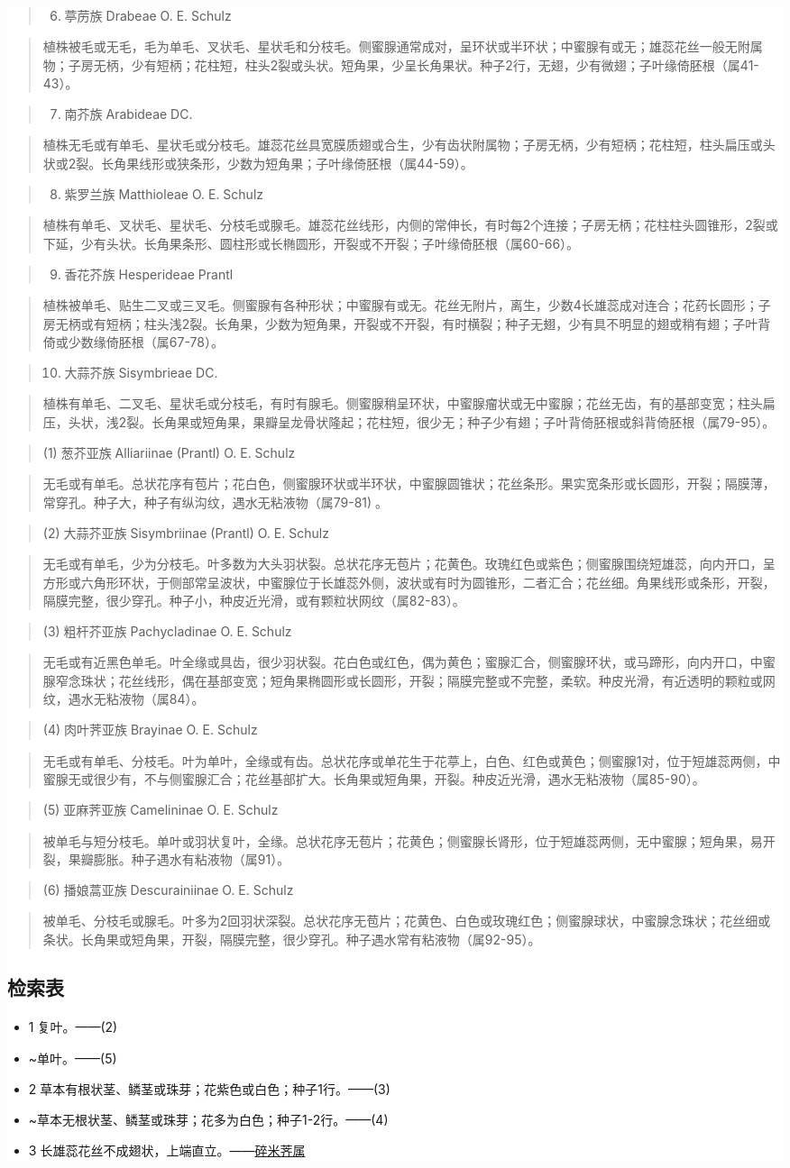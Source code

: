 > 6. 葶苈族 Drabeae O. E. Schulz

> 植株被毛或无毛，毛为单毛、叉状毛、星状毛和分枝毛。侧蜜腺通常成对，呈环状或半环状；中蜜腺有或无；雄蕊花丝一般无附属物；子房无柄，少有短柄；花柱短，柱头2裂或头状。短角果，少呈长角果状。种子2行，无翅，少有微翅；子叶缘倚胚根（属41-43）。

> 7. 南芥族 Arabideae DC. 

> 植株无毛或有单毛、星状毛或分枝毛。雄蕊花丝具宽膜质翅或合生，少有齿状附属物；子房无柄，少有短柄；花柱短，柱头扁压或头状或2裂。长角果线形或狭条形，少数为短角果；子叶缘倚胚根（属44-59）。

> 8. 紫罗兰族 Matthioleae O. E. Schulz

> 植株有单毛、叉状毛、星状毛、分枝毛或腺毛。雄蕊花丝线形，内侧的常伸长，有时每2个连接；子房无柄；花柱柱头圆锥形，2裂或下延，少有头状。长角果条形、圆柱形或长椭圆形，开裂或不开裂；子叶缘倚胚根（属60-66）。

> 9. 香花芥族 Hesperideae Prantl

> 植株被单毛、贴生二叉或三叉毛。侧蜜腺有各种形状；中蜜腺有或无。花丝无附片，离生，少数4长雄蕊成对连合；花药长圆形；子房无柄或有短柄；柱头浅2裂。长角果，少数为短角果，开裂或不开裂，有时横裂；种子无翅，少有具不明显的翅或稍有翅；子叶背倚或少数缘倚胚根（属67-78）。

> 10. 大蒜芥族 Sisymbrieae DC. 

> 植株有单毛、二叉毛、星状毛或分枝毛，有时有腺毛。侧蜜腺稍呈环状，中蜜腺瘤状或无中蜜腺；花丝无齿，有的基部变宽；柱头扁压，头状，浅2裂。长角果或短角果，果瓣呈龙骨状隆起；花柱短，很少无；种子少有翅；子叶背倚胚根或斜背倚胚根（属79-95）。

> (1) 葱芥亚族 Alliariinae (Prantl) O. E. Schulz

> 无毛或有单毛。总状花序有苞片；花白色，侧蜜腺环状或半环状，中蜜腺圆锥状；花丝条形。果实宽条形或长圆形，开裂；隔膜薄，常穿孔。种子大，种子有纵沟纹，遇水无粘液物（属79-81) 。

> (2) 大蒜芥亚族 Sisymbriinae (Prantl) O. E. Schulz

> 无毛或有单毛，少为分枝毛。叶多数为大头羽状裂。总状花序无苞片；花黄色。玫瑰红色或紫色；侧蜜腺围绕短雄蕊，向内开口，呈方形或六角形环状，于侧部常呈波状，中蜜腺位于长雄蕊外侧，波状或有时为圆锥形，二者汇合；花丝细。角果线形或条形，开裂，隔膜完整，很少穿孔。种子小，种皮近光滑，或有颗粒状网纹（属82-83）。

> (3) 粗杆芥亚族 Pachycladinae O. E. Schulz

> 无毛或有近黑色单毛。叶全缘或具齿，很少羽状裂。花白色或红色，偶为黄色；蜜腺汇合，侧蜜腺环状，或马蹄形，向内开口，中蜜腺窄念珠状；花丝线形，偶在基部变宽；短角果椭圆形或长圆形，开裂；隔膜完整或不完整，柔软。种皮光滑，有近透明的颗粒或网纹，遇水无粘液物（属84）。

> (4) 肉叶荠亚族 Brayinae O. E. Schulz

> 无毛或有单毛、分枝毛。叶为单叶，全缘或有齿。总状花序或单花生于花葶上，白色、红色或黄色；侧蜜腺1对，位于短雄蕊两侧，中蜜腺无或很少有，不与侧蜜腺汇合；花丝基部扩大。长角果或短角果，开裂。种皮近光滑，遇水无粘液物（属85-90）。

> (5) 亚麻荠亚族 Camelininae O. E. Schulz

> 被单毛与短分枝毛。单叶或羽状复叶，全缘。总状花序无苞片；花黄色；侧蜜腺长肾形，位于短雄蕊两侧，无中蜜腺；短角果，易开裂，果瓣膨胀。种子遇水有粘液物（属91）。

> (6) 播娘蒿亚族 Descurainiinae O. E. Schulz

> 被单毛、分枝毛或腺毛。叶多为2回羽状深裂。总状花序无苞片；花黄色、白色或玫瑰红色；侧蜜腺球状，中蜜腺念珠状；花丝细或条状。长角果或短角果，开裂，隔膜完整，很少穿孔。种子遇水常有粘液物（属92-95）。

## 检索表

* 1 复叶。——(2)
* ~单叶。——(5)

* 2 草本有根状茎、鳞茎或珠芽；花紫色或白色；种子1行。——(3)
* ~草本无根状茎、鳞茎或珠芽；花多为白色；种子1-2行。——(4)

* 3 长雄蕊花丝不成翅状，上端直立。——[碎米荠属](Cardamine-碎米荠属.md)
